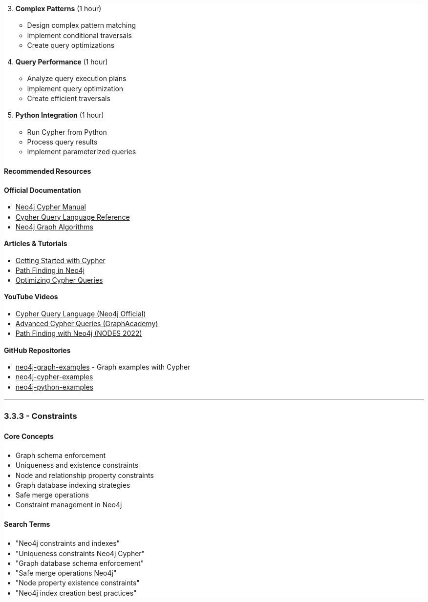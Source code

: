 3. **Complex Patterns** (1 hour)
   - Design complex pattern matching
   - Implement conditional traversals
   - Create query optimizations

4. **Query Performance** (1 hour)
   - Analyze query execution plans
   - Implement query optimization
   - Create efficient traversals

5. **Python Integration** (1 hour)
   - Run Cypher from Python
   - Process query results
   - Implement parameterized queries

#### Recommended Resources

**Official Documentation**
- [Neo4j Cypher Manual](https://neo4j.com/docs/cypher-manual/current/)
- [Cypher Query Language Reference](https://neo4j.com/docs/cypher-refcard/current/)
- [Neo4j Graph Algorithms](https://neo4j.com/docs/graph-data-science/current/)

**Articles & Tutorials**
- [Getting Started with Cypher](https://neo4j.com/developer/cypher/)
- [Path Finding in Neo4j](https://neo4j.com/blog/graph-search-algorithm-basics/)
- [Optimizing Cypher Queries](https://medium.com/neo4j/5-tips-tricks-for-fast-batched-updates-of-graph-structures-with-neo4j-and-cypher-73c7f693c8cc)

**YouTube Videos**
- [Cypher Query Language (Neo4j Official)](https://www.youtube.com/watch?v=l76udM3wB4U)
- [Advanced Cypher Queries (GraphAcademy)](https://www.youtube.com/watch?v=RLXeRG5Dpdw)
- [Path Finding with Neo4j (NODES 2022)](https://www.youtube.com/watch?v=H5-FzxSWbVQ)

**GitHub Repositories**
- [neo4j-graph-examples](https://github.com/neo4j-graph-examples) - Graph examples with Cypher
- [neo4j-cypher-examples](https://github.com/neo4j-contrib/cypher-examples)
- [neo4j-python-examples](https://github.com/neo4j-examples/movies-python-bolt)

---

### 3.3.3 - Constraints

#### Core Concepts
- Graph schema enforcement
- Uniqueness and existence constraints
- Node and relationship property constraints
- Graph database indexing strategies
- Safe merge operations
- Constraint management in Neo4j

#### Search Terms
- "Neo4j constraints and indexes"
- "Uniqueness constraints Neo4j Cypher"
- "Graph database schema enforcement"
- "Safe merge operations Neo4j"
- "Node property existence constraints"
- "Neo4j index creation best practices"
